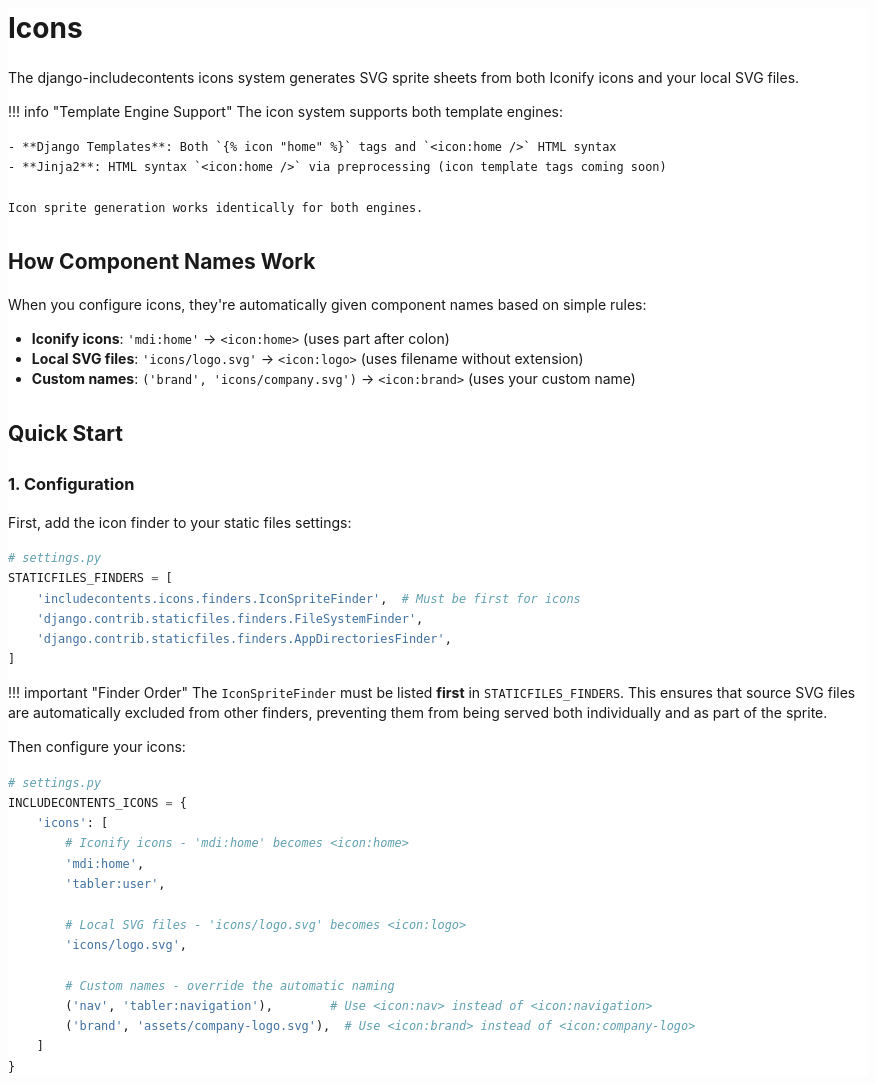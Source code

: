 # Icons

The django-includecontents icons system generates SVG sprite sheets from both Iconify icons and your local SVG files.

!!! info "Template Engine Support"
    The icon system supports both template engines:

    - **Django Templates**: Both `{% icon "home" %}` tags and `<icon:home />` HTML syntax
    - **Jinja2**: HTML syntax `<icon:home />` via preprocessing (icon template tags coming soon)

    Icon sprite generation works identically for both engines.

## How Component Names Work

When you configure icons, they're automatically given component names based on simple rules:

- **Iconify icons**: `'mdi:home'` → `<icon:home>` (uses part after colon)
- **Local SVG files**: `'icons/logo.svg'` → `<icon:logo>` (uses filename without extension)  
- **Custom names**: `('brand', 'icons/company.svg')` → `<icon:brand>` (uses your custom name)

## Quick Start

### 1. Configuration

First, add the icon finder to your static files settings:

```python
# settings.py
STATICFILES_FINDERS = [
    'includecontents.icons.finders.IconSpriteFinder',  # Must be first for icons
    'django.contrib.staticfiles.finders.FileSystemFinder',
    'django.contrib.staticfiles.finders.AppDirectoriesFinder',
]
```

!!! important "Finder Order"
    The `IconSpriteFinder` must be listed **first** in `STATICFILES_FINDERS`. This ensures that source SVG files are automatically excluded from other finders, preventing them from being served both individually and as part of the sprite.

Then configure your icons:

```python
# settings.py
INCLUDECONTENTS_ICONS = {
    'icons': [
        # Iconify icons - 'mdi:home' becomes <icon:home>
        'mdi:home',
        'tabler:user',
        
        # Local SVG files - 'icons/logo.svg' becomes <icon:logo>
        'icons/logo.svg',
        
        # Custom names - override the automatic naming
        ('nav', 'tabler:navigation'),        # Use <icon:nav> instead of <icon:navigation>
        ('brand', 'assets/company-logo.svg'),  # Use <icon:brand> instead of <icon:company-logo>
    ]
}
```
